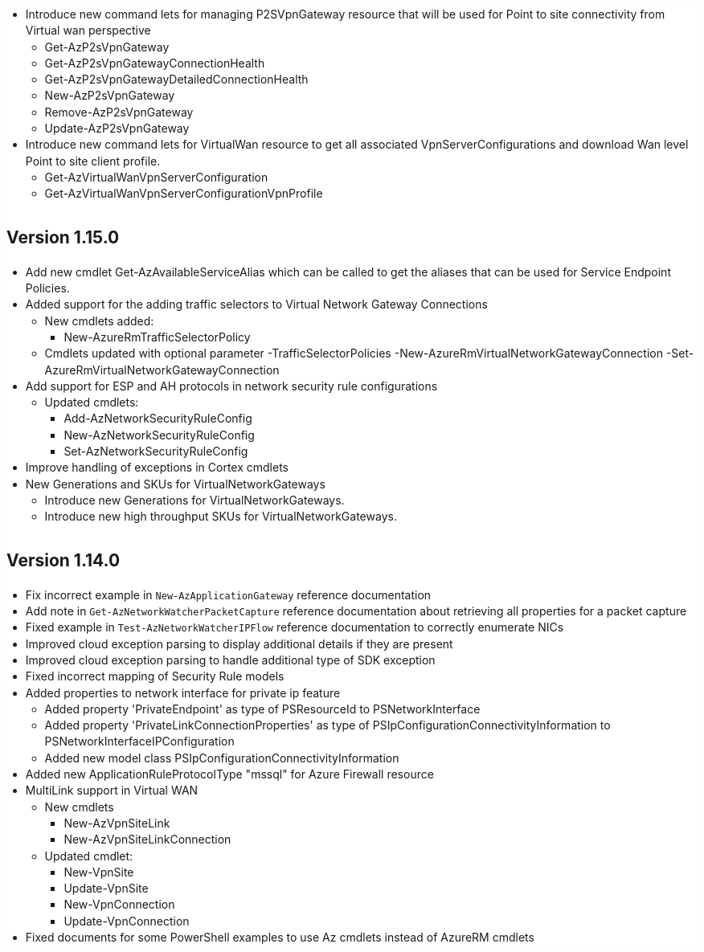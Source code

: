   - Introduce new command lets for managing P2SVpnGateway resource that will be used for Point to site connectivity from Virtual wan perspective
    - Get-AzP2sVpnGateway
    - Get-AzP2sVpnGatewayConnectionHealth
    - Get-AzP2sVpnGatewayDetailedConnectionHealth
    - New-AzP2sVpnGateway
    - Remove-AzP2sVpnGateway
    - Update-AzP2sVpnGateway
  - Introduce new command lets for VirtualWan resource to get all associated VpnServerConfigurations and download Wan level Point to site client profile.
    - Get-AzVirtualWanVpnServerConfiguration
    - Get-AzVirtualWanVpnServerConfigurationVpnProfile

## Version 1.15.0
* Add new cmdlet Get-AzAvailableServiceAlias which can be called to get the aliases that can be used for Service Endpoint Policies.
* Added support for the adding traffic selectors to Virtual Network Gateway Connections
    - New cmdlets added:
        - New-AzureRmTrafficSelectorPolicy
    - Cmdlets updated with optional parameter -TrafficSelectorPolicies
        -New-AzureRmVirtualNetworkGatewayConnection
        -Set-AzureRmVirtualNetworkGatewayConnection
* Add support for ESP and AH protocols in network security rule configurations
    - Updated cmdlets:
        - Add-AzNetworkSecurityRuleConfig
        - New-AzNetworkSecurityRuleConfig
        - Set-AzNetworkSecurityRuleConfig
* Improve handling of exceptions in Cortex cmdlets
* New Generations and SKUs for VirtualNetworkGateways
  - Introduce new Generations for VirtualNetworkGateways.
  - Introduce new high throughput SKUs for VirtualNetworkGateways.

## Version 1.14.0
* Fix incorrect example in `New-AzApplicationGateway` reference documentation
* Add note in `Get-AzNetworkWatcherPacketCapture` reference documentation about retrieving all properties for a packet capture
* Fixed example in `Test-AzNetworkWatcherIPFlow` reference documentation to correctly enumerate NICs
* Improved cloud exception parsing to display additional details if they are present
* Improved cloud exception parsing to handle additional type of SDK exception
* Fixed incorrect mapping of Security Rule models
* Added properties to network interface for private ip feature
    - Added property 'PrivateEndpoint' as type of PSResourceId to PSNetworkInterface
    - Added property 'PrivateLinkConnectionProperties' as type of PSIpConfigurationConnectivityInformation to PSNetworkInterfaceIPConfiguration
    - Added new model class PSIpConfigurationConnectivityInformation
* Added new ApplicationRuleProtocolType "mssql" for Azure Firewall resource
* MultiLink support in Virtual WAN
    - New cmdlets
        - New-AzVpnSiteLink
        - New-AzVpnSiteLinkConnection
    - Updated cmdlet:
        - New-VpnSite
        - Update-VpnSite
        - New-VpnConnection
        - Update-VpnConnection
* Fixed documents for some PowerShell examples to use Az cmdlets instead of AzureRM cmdlets
